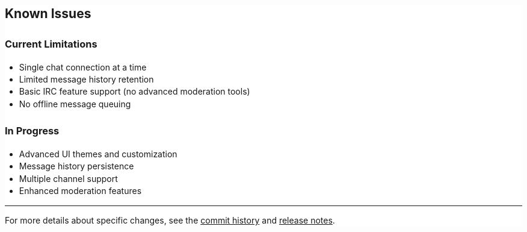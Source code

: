 ## Known Issues

### Current Limitations
- Single chat connection at a time
- Limited message history retention
- Basic IRC feature support (no advanced moderation tools)
- No offline message queuing

### In Progress
- Advanced UI themes and customization
- Message history persistence
- Multiple channel support
- Enhanced moderation features

---

For more details about specific changes, see the [commit history](https://github.com/offbeat-studio/stream-portal/commits/master) and [release notes](https://github.com/offbeat-studio/stream-portal/releases).

